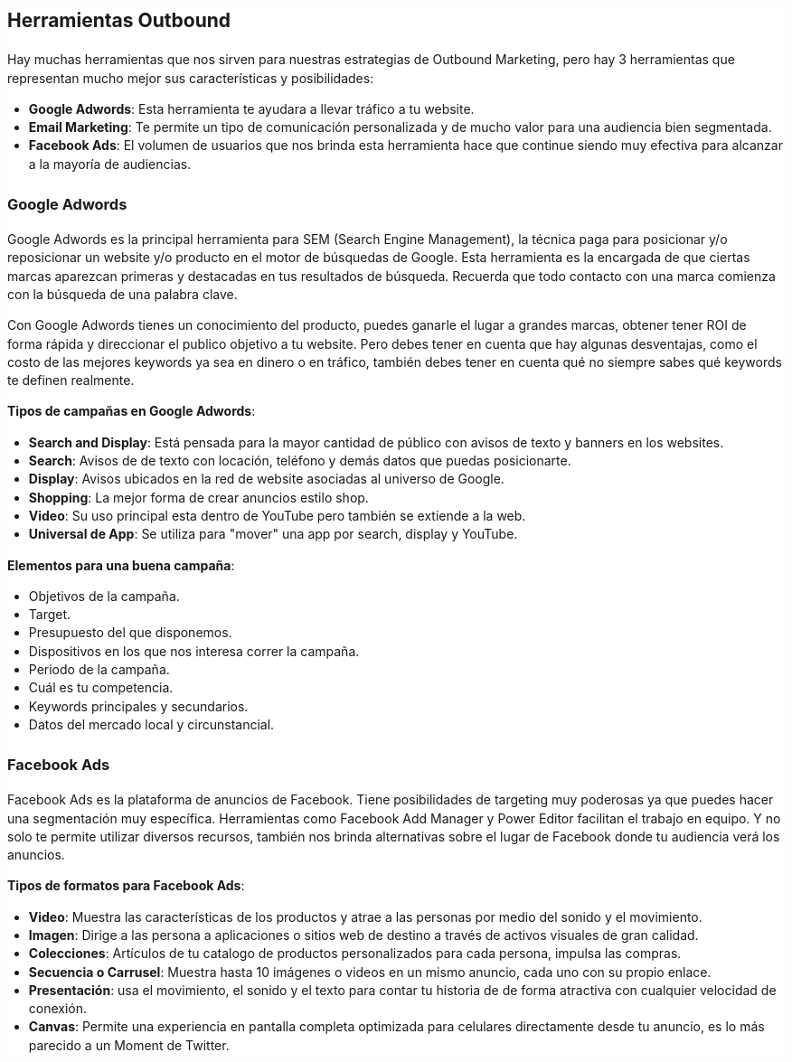 ## Herramientas Outbound

Hay muchas herramientas que nos sirven para nuestras estrategias de Outbound Marketing, pero hay 3 herramientas que representan mucho mejor sus características y posibilidades:

* **Google Adwords**: Esta herramienta te ayudara a llevar tráfico a tu website.
* **Email Marketing**: Te permite un tipo de comunicación personalizada y de mucho valor para una audiencia bien segmentada.
* **Facebook Ads**: El volumen de usuarios que nos brinda esta herramienta hace que continue siendo muy efectiva para alcanzar a la mayoría de audiencias.

### Google Adwords

Google Adwords es la principal herramienta para SEM (Search Engine Management), la técnica paga para posicionar y/o reposicionar un website y/o producto en el motor de búsquedas de Google. Esta herramienta es la encargada de que ciertas marcas aparezcan primeras y destacadas en tus resultados de búsqueda. Recuerda que todo contacto con una marca comienza con la búsqueda de una palabra clave.

Con Google Adwords tienes un conocimiento del producto, puedes ganarle el lugar a grandes marcas, obtener tener ROI de forma rápida y direccionar el publico objetivo a tu website. Pero debes tener en cuenta que hay algunas desventajas, como el costo de las mejores keywords ya sea en dinero o en tráfico, también debes tener en cuenta qué no siempre sabes qué keywords te definen realmente.

**Tipos de campañas en Google Adwords**:

* **Search and Display**: Está pensada para la mayor cantidad de público con avisos de texto y banners en los websites.
* **Search**: Avisos de de texto con locación, teléfono y demás datos que puedas posicionarte.
* **Display**: Avisos ubicados en la red de website asociadas al universo de Google.
* **Shopping**: La mejor forma de crear anuncios estilo shop.
* **Video**: Su uso principal esta dentro de YouTube pero también se extiende a la web.
* **Universal de App**: Se utiliza para "mover" una app por search, display y YouTube.

**Elementos para una buena campaña**:

* Objetivos de la campaña.
* Target.
* Presupuesto del que disponemos.
* Dispositivos en los que nos interesa correr la campaña.
* Periodo de la campaña.
* Cuál es tu competencia.
* Keywords principales y secundarios.
* Datos del mercado local y circunstancial.

### Facebook Ads

Facebook Ads es la plataforma de anuncios de Facebook. Tiene posibilidades de targeting muy poderosas ya que puedes hacer una segmentación muy específica. Herramientas como Facebook Add Manager y Power Editor facilitan el trabajo en equipo. Y no solo te permite utilizar diversos recursos, también nos brinda alternativas sobre el lugar de Facebook donde tu audiencia verá los anuncios.

**Tipos de formatos para Facebook Ads**:

* **Video**: Muestra las características de los productos y atrae a las personas por medio del sonido y el movimiento.
* **Imagen**: Dirige a las persona a aplicaciones o sitios web de destino a través de activos visuales de gran calidad.
* **Colecciones**: Artículos de tu catalogo de productos personalizados para cada persona, impulsa las compras.
* **Secuencia o Carrusel**: Muestra hasta 10 imágenes o videos en un mismo anuncio, cada uno con su propio enlace.
* **Presentación**: usa el movimiento, el sonido y el texto para contar tu historia de de forma atractiva con cualquier velocidad de conexión.
* **Canvas**: Permite una experiencia en pantalla completa optimizada para celulares directamente desde tu anuncio, es lo más parecido a un Moment de Twitter.